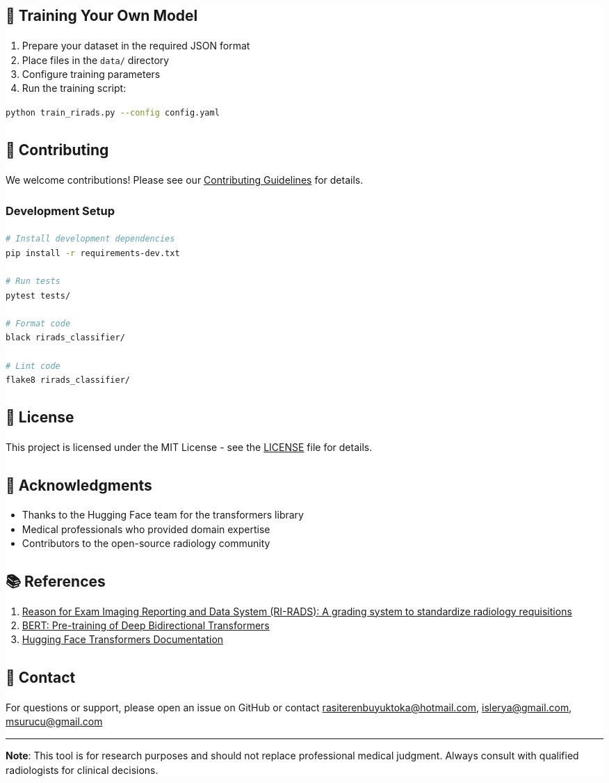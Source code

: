 ## 📝 Training Your Own Model

1. Prepare your dataset in the required JSON format
2. Place files in the `data/` directory
3. Configure training parameters
4. Run the training script:

```bash
python train_rirads.py --config config.yaml
```

## 🤝 Contributing

We welcome contributions! Please see our [Contributing Guidelines](CONTRIBUTING.md) for details.

### Development Setup

```bash
# Install development dependencies
pip install -r requirements-dev.txt

# Run tests
pytest tests/

# Format code
black rirads_classifier/

# Lint code
flake8 rirads_classifier/
```

## 📄 License

This project is licensed under the MIT License - see the [LICENSE](LICENSE) file for details.

## 🙏 Acknowledgments

- Thanks to the Hugging Face team for the transformers library
- Medical professionals who provided domain expertise
- Contributors to the open-source radiology community

## 📚 References

1. [Reason for Exam Imaging Reporting and Data System (RI-RADS): A grading system to standardize radiology requisitions](https://doi.org/10.1016/j.ejrad.2019.108661)
2. [BERT: Pre-training of Deep Bidirectional Transformers](https://arxiv.org/abs/1810.04805)
3. [Hugging Face Transformers Documentation](https://huggingface.co/docs/transformers)

## 📧 Contact

For questions or support, please open an issue on GitHub or contact rasiterenbuyuktoka@hotmail.com, islerya@gmail.com, msurucu@gmail.com

---

**Note**: This tool is for research purposes and should not replace professional medical judgment. Always consult with qualified radiologists for clinical decisions.